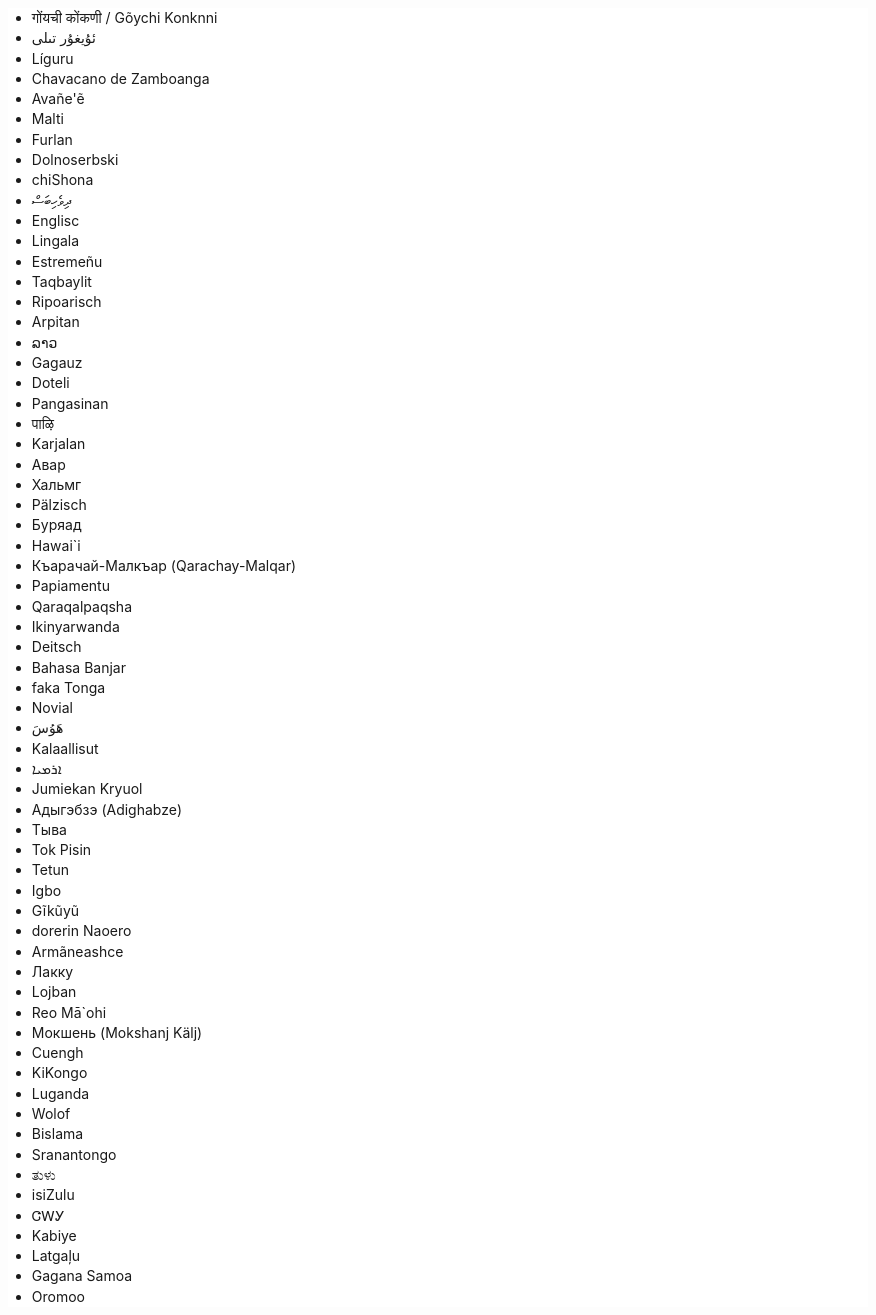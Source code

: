 * गोंयची कोंकणी / Gõychi Konknni
* ئۇيغۇر تىلى
* Líguru
* Chavacano de Zamboanga
* Avañe'ẽ
* Malti
* Furlan
* Dolnoserbski
* chiShona
* ދިވެހިބަސް
* Englisc
* Lingala
* Estremeñu
* Taqbaylit
* Ripoarisch
* Arpitan
* ລາວ
* Gagauz
* Doteli
* Pangasinan
* पाऴि
* Karjalan
* Авар
* Хальмг
* Pälzisch
* Буряад
* Hawai`i
* Къарачай-Малкъар (Qarachay-Malqar)
* Papiamentu
* Qaraqalpaqsha
* Ikinyarwanda
* Deitsch
* Bahasa Banjar
* faka Tonga
* Novial
* هَوُسَ
* Kalaallisut
* ܐܪܡܝܐ
* Jumiekan Kryuol
* Адыгэбзэ (Adighabze)
* Тыва
* Tok Pisin
* Tetun
* Igbo
* Gĩkũyũ
* dorerin Naoero
* Armãneashce
* Лакку
* Lojban
* Reo Mā`ohi
* Мокшень (Mokshanj Kälj)
* Cuengh
* KiKongo
* Luganda
* Wolof
* Bislama
* Sranantongo
* ತುಳು
* isiZulu
* ᏣᎳᎩ
* Kabiye
* Latgaļu
* Gagana Samoa
* Oromoo